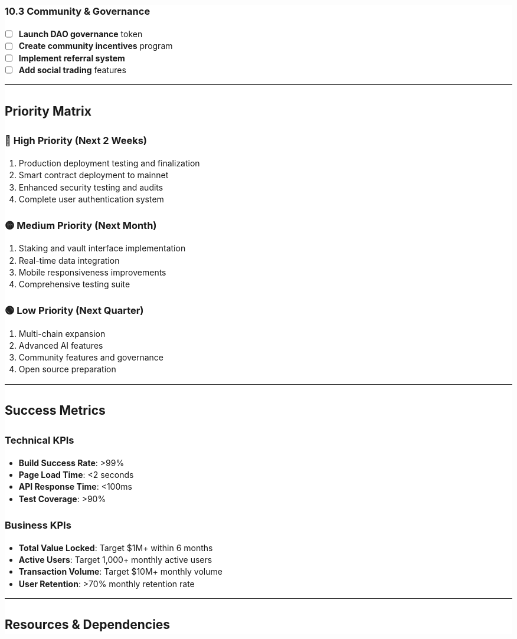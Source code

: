 ### 10.3 Community & Governance
- [ ] **Launch DAO governance** token
- [ ] **Create community incentives** program
- [ ] **Implement referral system**
- [ ] **Add social trading** features

---

## Priority Matrix

### 🔴 **High Priority (Next 2 Weeks)**
1. Production deployment testing and finalization
2. Smart contract deployment to mainnet
3. Enhanced security testing and audits
4. Complete user authentication system

### 🟡 **Medium Priority (Next Month)**
1. Staking and vault interface implementation
2. Real-time data integration
3. Mobile responsiveness improvements
4. Comprehensive testing suite

### 🟢 **Low Priority (Next Quarter)**
1. Multi-chain expansion
2. Advanced AI features
3. Community features and governance
4. Open source preparation

---

## Success Metrics

### Technical KPIs
- **Build Success Rate**: >99%
- **Page Load Time**: <2 seconds
- **API Response Time**: <100ms
- **Test Coverage**: >90%

### Business KPIs
- **Total Value Locked**: Target $1M+ within 6 months
- **Active Users**: Target 1,000+ monthly active users
- **Transaction Volume**: Target $10M+ monthly volume
- **User Retention**: >70% monthly retention rate

---

## Resources & Dependencies
